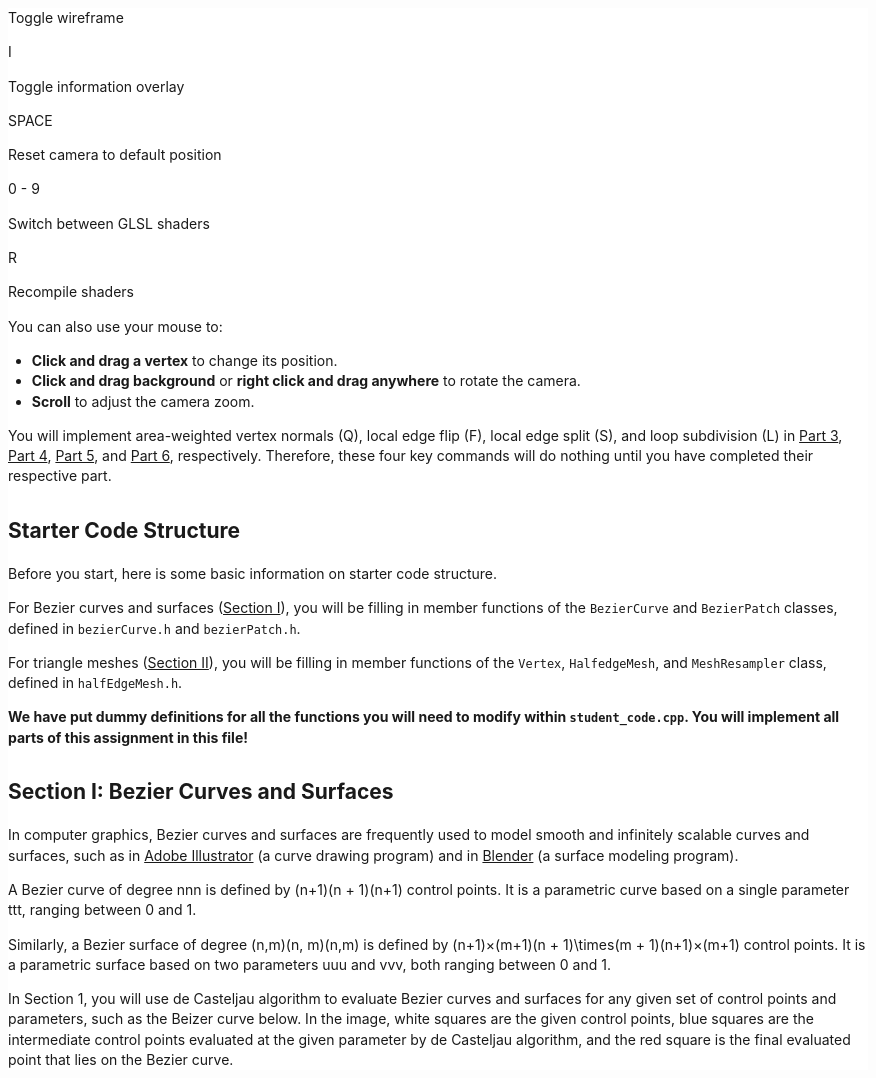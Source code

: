 Toggle wireframe

I

Toggle information overlay

SPACE

Reset camera to default position

0 - 9

Switch between GLSL shaders

R

Recompile shaders

You can also use your mouse to:

*   **Click and drag a vertex** to change its position.
*   **Click and drag background** or **right click and drag anywhere** to rotate the camera.
*   **Scroll** to adjust the camera zoom.

You will implement area-weighted vertex normals (Q), local edge flip (F), local edge split (S), and loop subdivision (L) in [Part 3](#p3), [Part 4](#p4), [Part 5](#p5), and [Part 6](#p6), respectively. Therefore, these four key commands will do nothing until you have completed their respective part.

Starter Code Structure
----------------------

Before you start, here is some basic information on starter code structure.

For Bezier curves and surfaces ([Section I](#s1)), you will be filling in member functions of the `BezierCurve` and `BezierPatch` classes, defined in `bezierCurve.h` and `bezierPatch.h`.

For triangle meshes ([Section II](#s2)), you will be filling in member functions of the `Vertex`, `HalfedgeMesh`, and `MeshResampler` class, defined in `halfEdgeMesh.h`.

**We have put dummy definitions for all the functions you will need to modify within `student_code.cpp`. You will implement all parts of this assignment in this file!**

Section I: Bezier Curves and Surfaces
-------------------------------------

In computer graphics, Bezier curves and surfaces are frequently used to model smooth and infinitely scalable curves and surfaces, such as in [Adobe Illustrator](https://www.adobe.com/products/illustrator.html) (a curve drawing program) and in [Blender](https://www.blender.org/) (a surface modeling program).

A Bezier curve of degree nnn is defined by (n+1)(n + 1)(n+1) control points. It is a parametric curve based on a single parameter ttt, ranging between 0 and 1.

Similarly, a Bezier surface of degree (n,m)(n, m)(n,m) is defined by (n+1)×(m+1)(n + 1)\\times(m + 1)(n+1)×(m+1) control points. It is a parametric surface based on two parameters uuu and vvv, both ranging between 0 and 1.

In Section 1, you will use de Casteljau algorithm to evaluate Bezier curves and surfaces for any given set of control points and parameters, such as the Beizer curve below. In the image, white squares are the given control points, blue squares are the intermediate control points evaluated at the given parameter by de Casteljau algorithm, and the red square is the final evaluated point that lies on the Bezier curve.
